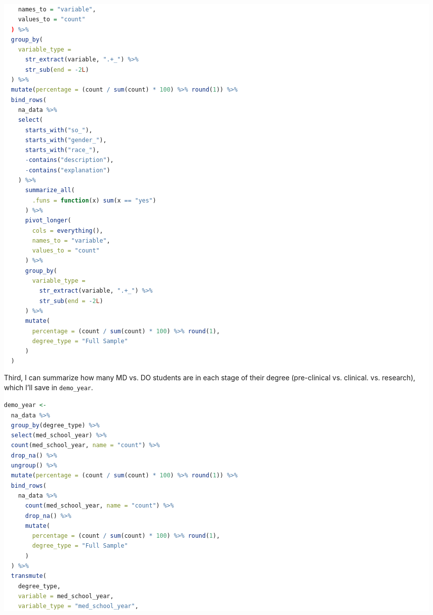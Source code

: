 ``` r
    names_to = "variable", 
    values_to = "count"
  ) %>% 
  group_by(
    variable_type = 
      str_extract(variable, ".+_") %>% 
      str_sub(end = -2L)
  ) %>% 
  mutate(percentage = (count / sum(count) * 100) %>% round(1)) %>% 
  bind_rows(
    na_data %>% 
    select(
      starts_with("so_"), 
      starts_with("gender_"), 
      starts_with("race_"), 
      -contains("description"), 
      -contains("explanation")
    ) %>% 
      summarize_all(
        .funs = function(x) sum(x == "yes")
      ) %>% 
      pivot_longer(
        cols = everything(),
        names_to = "variable", 
        values_to = "count"
      ) %>% 
      group_by(
        variable_type = 
          str_extract(variable, ".+_") %>% 
          str_sub(end = -2L)
      ) %>% 
      mutate(
        percentage = (count / sum(count) * 100) %>% round(1), 
        degree_type = "Full Sample"
      )
  )
```

Third, I can summarize how many MD vs. DO students are in each stage of
their degree (pre-clinical vs. clinical. vs. research), which I’ll save
in `demo_year`.

``` r
demo_year <- 
  na_data %>% 
  group_by(degree_type) %>% 
  select(med_school_year) %>% 
  count(med_school_year, name = "count") %>% 
  drop_na() %>% 
  ungroup() %>% 
  mutate(percentage = (count / sum(count) * 100) %>% round(1)) %>% 
  bind_rows(
    na_data %>%
      count(med_school_year, name = "count") %>% 
      drop_na() %>% 
      mutate(
        percentage = (count / sum(count) * 100) %>% round(1),
        degree_type = "Full Sample"
      )
  ) %>% 
  transmute(
    degree_type,
    variable = med_school_year, 
    variable_type = "med_school_year",
```